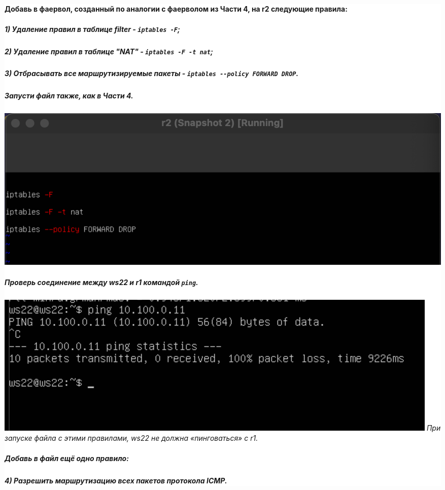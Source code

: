 #### Добавь в фаервол, созданный по аналогии с фаерволом из Части 4, на r2 следующие правила:
##### 1) Удаление правил в таблице filter - `iptables -F`;
##### 2) Удаление правил в таблице "NAT" - `iptables -F -t nat`;
##### 3) Отбрасывать все маршрутизируемые пакеты - `iptables --policy FORWARD DROP`.
##### Запусти файл также, как в Части 4.
![alt text](image-68.png)

##### Проверь соединение между ws22 и r1 командой `ping`.
![alt text](image-69.png)
*При запуске файла с этими правилами, ws22 не должна «пинговаться» с r1.*

##### Добавь в файл ещё одно правило:
##### 4) Разрешить маршрутизацию всех пакетов протокола **ICMP**.